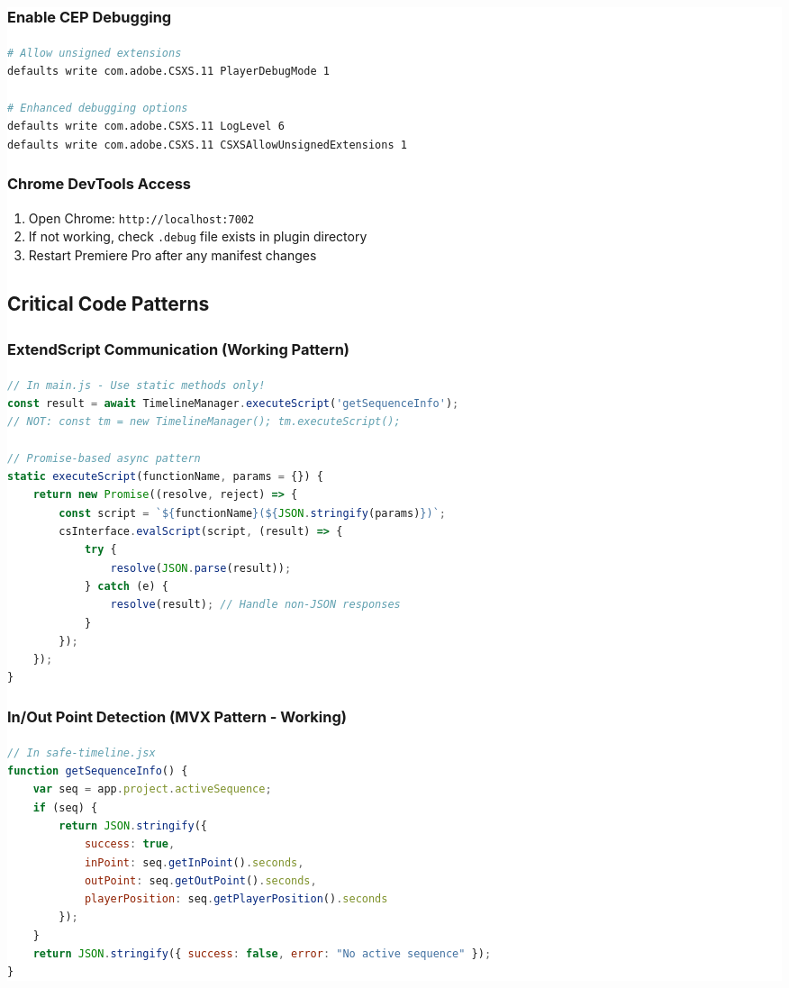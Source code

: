 ### Enable CEP Debugging
```bash
# Allow unsigned extensions
defaults write com.adobe.CSXS.11 PlayerDebugMode 1

# Enhanced debugging options
defaults write com.adobe.CSXS.11 LogLevel 6
defaults write com.adobe.CSXS.11 CSXSAllowUnsignedExtensions 1
```

### Chrome DevTools Access
1. Open Chrome: `http://localhost:7002`
2. If not working, check `.debug` file exists in plugin directory
3. Restart Premiere Pro after any manifest changes

## Critical Code Patterns

### ExtendScript Communication (Working Pattern)
```javascript
// In main.js - Use static methods only!
const result = await TimelineManager.executeScript('getSequenceInfo');
// NOT: const tm = new TimelineManager(); tm.executeScript();

// Promise-based async pattern
static executeScript(functionName, params = {}) {
    return new Promise((resolve, reject) => {
        const script = `${functionName}(${JSON.stringify(params)})`;
        csInterface.evalScript(script, (result) => {
            try {
                resolve(JSON.parse(result));
            } catch (e) {
                resolve(result); // Handle non-JSON responses
            }
        });
    });
}
```

### In/Out Point Detection (MVX Pattern - Working)
```javascript
// In safe-timeline.jsx
function getSequenceInfo() {
    var seq = app.project.activeSequence;
    if (seq) {
        return JSON.stringify({
            success: true,
            inPoint: seq.getInPoint().seconds,
            outPoint: seq.getOutPoint().seconds,
            playerPosition: seq.getPlayerPosition().seconds
        });
    }
    return JSON.stringify({ success: false, error: "No active sequence" });
}
```

